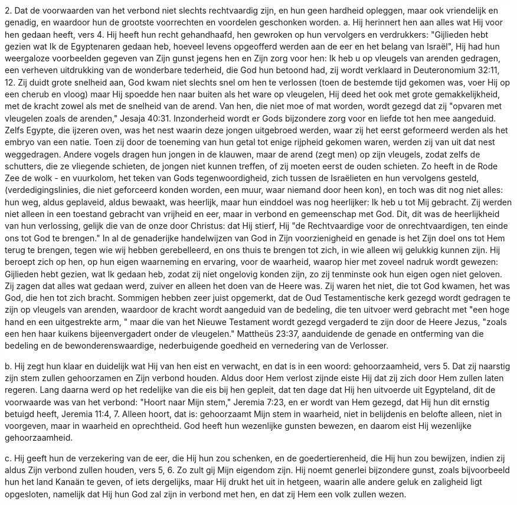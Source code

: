 2\. Dat de voorwaarden van het verbond niet slechts rechtvaardig zijn, en hun geen hardheid opleggen, maar ook vriendelijk en genadig, en waardoor hun de grootste voorrechten en voordelen geschonken worden.
a. Hij herinnert hen aan alles wat Hij voor hen gedaan heeft, vers 4. Hij heeft hun recht gehandhaafd, hen gewroken op hun vervolgers en verdrukkers: "Gijlieden hebt gezien wat Ik de Egyptenaren gedaan heb, hoeveel levens opgeofferd werden aan de eer en het belang van Israël", Hij had hun weergaloze voorbeelden gegeven van Zijn gunst jegens hen en Zijn zorg voor hen: Ik heb u op vleugels van arenden gedragen, een verheven uitdrukking van de wonderbare tederheid, die God hun betoond had, zij wordt verklaard in Deuteronomium 32:11, 12. Zij duidt grote snelheid aan, God kwam niet slechts snel om hen te verlossen (toen de bestemde tijd gekomen was, voer Hij op een cherub en vloog) maar Hij spoedde hen naar buiten als het ware op vleugelen, Hij deed het ook met grote gemakkelijkheid, met de kracht zowel als met de snelheid van de arend. Van hen, die niet moe of mat worden, wordt gezegd dat zij "opvaren met vleugelen zoals de arenden," Jesaja 40:31. Inzonderheid wordt er Gods bijzondere zorg voor en liefde tot hen mee aangeduid. Zelfs Egypte, die ijzeren oven, was het nest waarin deze jongen uitgebroed werden, waar zij het eerst geformeerd werden als het embryo van een natie. Toen zij door de toeneming van hun getal tot enige rijpheid gekomen waren, werden zij van uit dat nest weggedragen. Andere vogels dragen hun jongen in de klauwen, maar de arend (zegt men) op zijn vleugels, zodat zelfs de schutters, die ze vliegende schieten, de jongen niet kunnen treffen, of zij moeten eerst de ouden schieten. Zo heeft in de Rode Zee de wolk - en vuurkolom, het teken van Gods tegenwoordigheid, zich tussen de Israëlieten en hun vervolgens gesteld, (verdedigingslinies, die niet geforceerd konden worden, een muur, waar niemand door heen kon), en toch was dit nog niet alles: hun weg, aldus geplaveid, aldus bewaakt, was heerlijk, maar hun einddoel was nog heerlijker: Ik heb u tot Mij gebracht. Zij werden niet alleen in een toestand gebracht van vrijheid en eer, maar in verbond en gemeenschap met God. Dit, dit was de heerlijkheid van hun verlossing, gelijk die van de onze door Christus: dat Hij stierf, Hij "de Rechtvaardige voor de onrechtvaardigen, ten einde ons tot God te brengen." 
In al de genaderijke handelwijzen van God in Zijn voorzienigheid en genade is het Zijn doel ons tot Hem terug te brengen, tegen wie wij hebben gerebelleerd, en ons thuis te brengen tot zich, in wie alleen wij gelukkig kunnen zijn. Hij beroept zich op hen, op hun eigen waarneming en ervaring, voor de waarheid, waarop hier met zoveel nadruk wordt gewezen: Gijlieden hebt gezien, wat Ik gedaan heb, zodat zij niet ongelovig konden zijn, zo zij tenminste ook hun eigen ogen niet geloven. Zij zagen dat alles wat gedaan werd, zuiver en alleen het doen van de Heere was. Zij waren het niet, die tot God kwamen, het was God, die hen tot zich bracht. Sommigen hebben zeer juist opgemerkt, dat de Oud Testamentische kerk gezegd wordt gedragen te zijn op vleugels van arenden, waardoor de kracht wordt aangeduid van de bedeling, die ten uitvoer werd gebracht met "een hoge hand en een uitgestrekte arm, " maar die van het Nieuwe Testament wordt gezegd vergaderd te zijn door de Heere Jezus, "zoals een hen haar kuikens bijeenvergadert onder de vleugelen." Mattheüs 23:37, aanduidende de genade en ontferming van die bedeling en de bewonderenswaardige, nederbuigende goedheid en vernedering van de Verlosser.

b. Hij zegt hun klaar en duidelijk wat Hij van hen eist en verwacht, en dat is in een woord: gehoorzaamheid, vers 5. Dat zij naarstig zijn stem zullen gehoorzamen en Zijn verbond houden. Aldus door Hem verlost zijnde eiste Hij dat zij zich door Hem zullen laten regeren. Lang daarna werd op het redelijke van die eis bij hen gepleit, dat ten dage dat Hij hen uitvoerde uit Egypteland, dit de voorwaarde was van het verbond: "Hoort naar Mijn stem," Jeremia 7:23, en er wordt van Hem gezegd, dat Hij hun dit ernstig betuigd heeft, Jeremia 11:4, 7. Alleen hoort, dat is: gehoorzaamt Mijn stem in waarheid, niet in belijdenis en belofte alleen, niet in voorgeven, maar in waarheid en oprechtheid. God heeft hun wezenlijke gunsten bewezen, en daarom eist Hij wezenlijke gehoorzaamheid.

c. Hij geeft hun de verzekering van de eer, die Hij hun zou schenken, en de goedertierenheid, die Hij hun zou bewijzen, indien zij aldus Zijn verbond zullen houden, vers 5, 6. Zo zult gij Mijn eigendom zijn. Hij noemt generlei bijzondere gunst, zoals bijvoorbeeld hun het land Kanaän te geven, of iets dergelijks, maar Hij drukt het uit in hetgeen, waarin alle andere geluk en zaligheid ligt opgesloten, namelijk dat Hij hun God zal zijn in verbond met hen, en dat zij Hem een volk zullen wezen.

